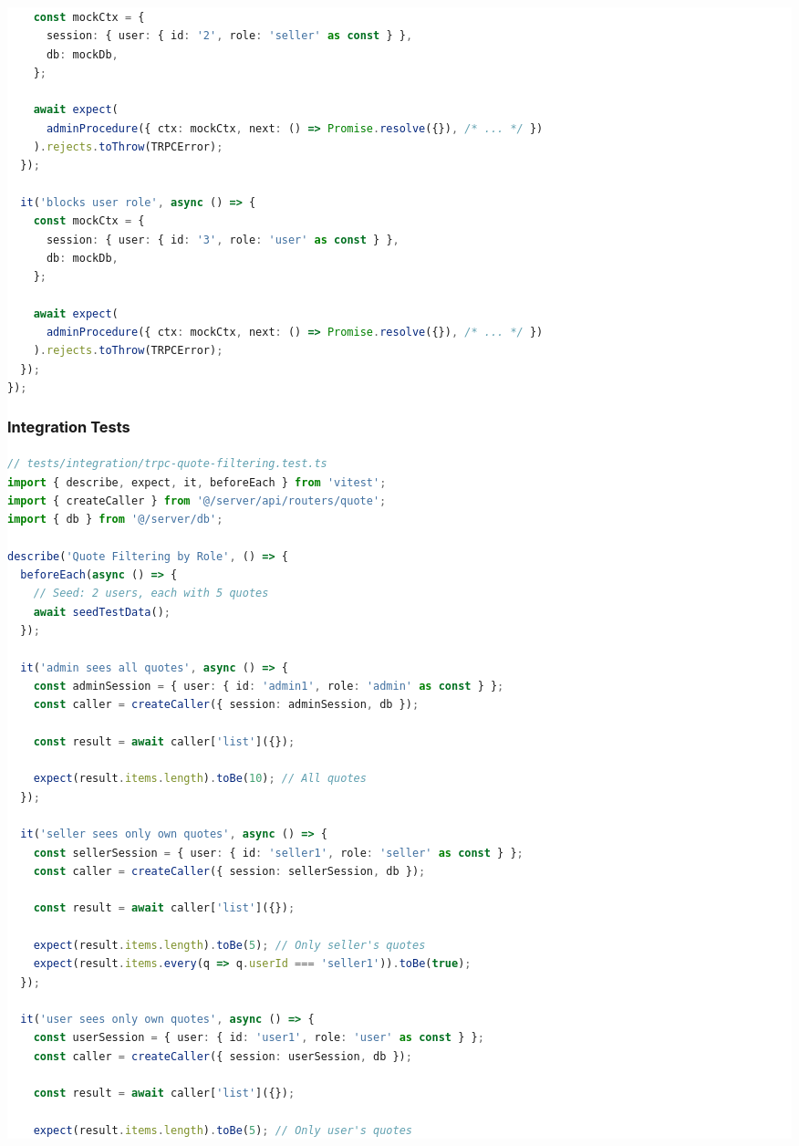 ```typescript
    const mockCtx = {
      session: { user: { id: '2', role: 'seller' as const } },
      db: mockDb,
    };

    await expect(
      adminProcedure({ ctx: mockCtx, next: () => Promise.resolve({}), /* ... */ })
    ).rejects.toThrow(TRPCError);
  });

  it('blocks user role', async () => {
    const mockCtx = {
      session: { user: { id: '3', role: 'user' as const } },
      db: mockDb,
    };

    await expect(
      adminProcedure({ ctx: mockCtx, next: () => Promise.resolve({}), /* ... */ })
    ).rejects.toThrow(TRPCError);
  });
});
```

### Integration Tests

```typescript
// tests/integration/trpc-quote-filtering.test.ts
import { describe, expect, it, beforeEach } from 'vitest';
import { createCaller } from '@/server/api/routers/quote';
import { db } from '@/server/db';

describe('Quote Filtering by Role', () => {
  beforeEach(async () => {
    // Seed: 2 users, each with 5 quotes
    await seedTestData();
  });

  it('admin sees all quotes', async () => {
    const adminSession = { user: { id: 'admin1', role: 'admin' as const } };
    const caller = createCaller({ session: adminSession, db });

    const result = await caller['list']({});

    expect(result.items.length).toBe(10); // All quotes
  });

  it('seller sees only own quotes', async () => {
    const sellerSession = { user: { id: 'seller1', role: 'seller' as const } };
    const caller = createCaller({ session: sellerSession, db });

    const result = await caller['list']({});

    expect(result.items.length).toBe(5); // Only seller's quotes
    expect(result.items.every(q => q.userId === 'seller1')).toBe(true);
  });

  it('user sees only own quotes', async () => {
    const userSession = { user: { id: 'user1', role: 'user' as const } };
    const caller = createCaller({ session: userSession, db });

    const result = await caller['list']({});

    expect(result.items.length).toBe(5); // Only user's quotes
```